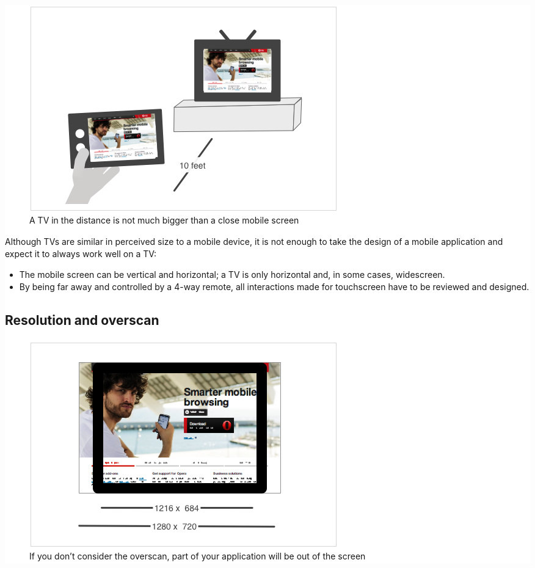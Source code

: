 <figure>
	<img src="/articles/design-considerations-for-opera-tv-store-applications/comparisonTvMobile.png" alt="TV viewer">
	<figcaption markdown="span">A TV in the distance is not much bigger than a close mobile screen</figcaption>
</figure>

Although TVs are similar in perceived size to a mobile device, it is not enough to take the design of a mobile application and expect it to always work well on a TV:

- The mobile screen can be vertical and horizontal; a TV is only horizontal and, in some cases, widescreen.
- By being far away and controlled by a 4-way remote, all interactions made for touchscreen have to be reviewed and designed.

## Resolution and overscan

<figure>
	<img src="/articles/design-considerations-for-opera-tv-store-applications/overscan.png" alt="TV viewer">
	<figcaption markdown="span">If you don’t consider the overscan, part of your application will be out of the screen</figcaption>
</figure>
